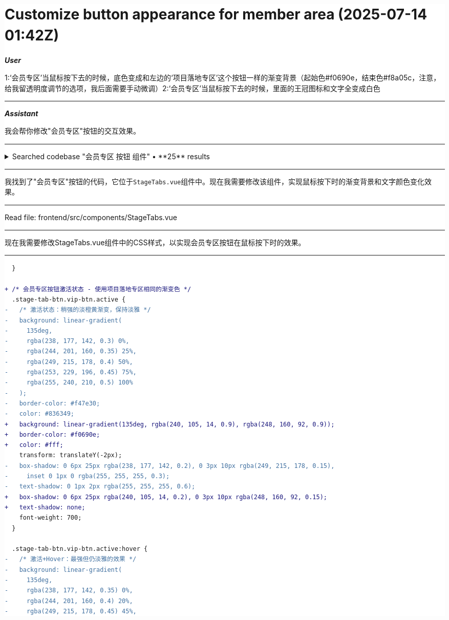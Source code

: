

# Customize button appearance for member area (2025-07-14 01:42Z)

_**User**_

1:‘会员专区’当鼠标按下去的时候，底色变成和左边的‘项目落地专区’这个按钮一样的渐变背景（起始色#f0690e，结束色#f8a05c，注意，给我留透明度调节的选项，我后面需要手动微调）2:‘会员专区’当鼠标按下去的时候，里面的王冠图标和文字全变成白色

---

_**Assistant**_

我会帮你修改"会员专区"按钮的交互效果。

---

<details><summary>Searched codebase "会员专区 按钮 组件" • **25** results</summary></details>

---

我找到了"会员专区"按钮的代码，它位于`StageTabs.vue`组件中。现在我需要修改该组件，实现鼠标按下时的渐变背景和文字颜色变化效果。

---

Read file: frontend/src/components/StageTabs.vue

---

现在我需要修改StageTabs.vue组件中的CSS样式，以实现会员专区按钮在鼠标按下时的效果。

---

```diff
  }
  
+ /* 会员专区按钮激活状态 - 使用项目落地专区相同的渐变色 */
  .stage-tab-btn.vip-btn.active {
-   /* 激活状态：稍强的淡橙黄渐变，保持淡雅 */
-   background: linear-gradient(
-     135deg,
-     rgba(238, 177, 142, 0.3) 0%,
-     rgba(244, 201, 160, 0.35) 25%,
-     rgba(249, 215, 178, 0.4) 50%,
-     rgba(253, 229, 196, 0.45) 75%,
-     rgba(255, 240, 210, 0.5) 100%
-   );
-   border-color: #f47e30;
-   color: #836349;
+   background: linear-gradient(135deg, rgba(240, 105, 14, 0.9), rgba(248, 160, 92, 0.9));
+   border-color: #f0690e;
+   color: #fff;
    transform: translateY(-2px);
-   box-shadow: 0 6px 25px rgba(238, 177, 142, 0.2), 0 3px 10px rgba(249, 215, 178, 0.15),
-     inset 0 1px 0 rgba(255, 255, 255, 0.3);
-   text-shadow: 0 1px 2px rgba(255, 255, 255, 0.6);
+   box-shadow: 0 6px 25px rgba(240, 105, 14, 0.2), 0 3px 10px rgba(248, 160, 92, 0.15);
+   text-shadow: none;
    font-weight: 700;
  }
  
  .stage-tab-btn.vip-btn.active:hover {
-   /* 激活+Hover：最强但仍淡雅的效果 */
-   background: linear-gradient(
-     135deg,
-     rgba(238, 177, 142, 0.35) 0%,
-     rgba(244, 201, 160, 0.4) 20%,
-     rgba(249, 215, 178, 0.45) 45%,
```